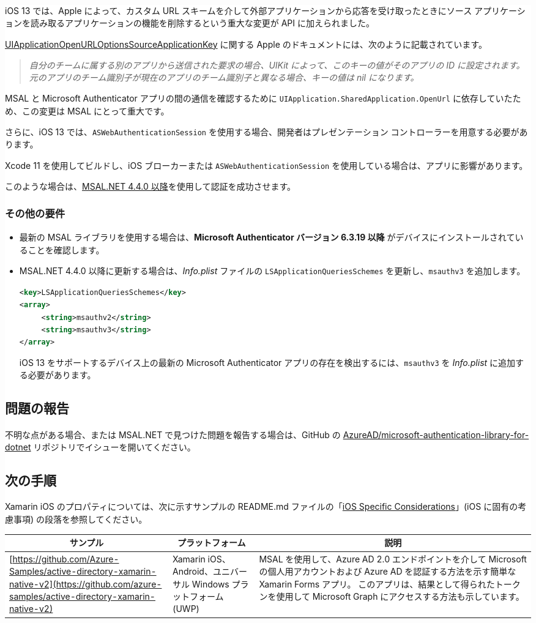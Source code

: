 iOS 13 では、Apple によって、カスタム URL スキームを介して外部アプリケーションから応答を受け取ったときにソース アプリケーションを読み取るアプリケーションの機能を削除するという重大な変更が API に加えられました。

[UIApplicationOpenURLOptionsSourceApplicationKey](https://developer.apple.com/documentation/uikit/uiapplicationopenurloptionssourceapplicationkey?language=objc) に関する Apple のドキュメントには、次のように記載されています。

> *自分のチームに属する別のアプリから送信された要求の場合、UIKit によって、このキーの値がそのアプリの ID に設定されます。元のアプリのチーム識別子が現在のアプリのチーム識別子と異なる場合、キーの値は nil になります。*

MSAL と Microsoft Authenticator アプリの間の通信を確認するために `UIApplication.SharedApplication.OpenUrl` に依存していたため、この変更は MSAL にとって重大です。

さらに、iOS 13 では、`ASWebAuthenticationSession` を使用する場合、開発者はプレゼンテーション コントローラーを用意する必要があります。

Xcode 11 を使用してビルドし、iOS ブローカーまたは `ASWebAuthenticationSession` を使用している場合は、アプリに影響があります。

このような場合は、[MSAL.NET 4.4.0 以降](https://www.nuget.org/packages/Microsoft.Identity.Client/)を使用して認証を成功させます。

### <a name="additional-requirements"></a>その他の要件

- 最新の MSAL ライブラリを使用する場合は、**Microsoft Authenticator バージョン 6.3.19 以降** がデバイスにインストールされていることを確認します。
- MSAL.NET 4.4.0 以降に更新する場合は、*Info.plist* ファイルの `LSApplicationQueriesSchemes` を更新し、`msauthv3` を追加します。

    ```xml
    <key>LSApplicationQueriesSchemes</key>
    <array>
         <string>msauthv2</string>
         <string>msauthv3</string>
    </array>
    ```

    iOS 13 をサポートするデバイス上の最新の Microsoft Authenticator アプリの存在を検出するには、`msauthv3` を *Info.plist* に追加する必要があります。

## <a name="report-an-issue"></a>問題の報告

不明な点がある場合、または MSAL.NET で見つけた問題を報告する場合は、GitHub の [AzureAD/microsoft-authentication-library-for-dotnet](https://github.com/AzureAD/microsoft-authentication-library-for-dotnet/issues) リポジトリでイシューを開いてください。

## <a name="next-steps"></a>次の手順

Xamarin iOS のプロパティについては、次に示すサンプルの README.md ファイルの「[iOS Specific Considerations](https://github.com/Azure-Samples/active-directory-xamarin-native-v2/tree/master/1-Basic#ios-specific-considerations)」(iOS に固有の考慮事項) の段落を参照してください。

サンプル | プラットフォーム | 説明
------ | -------- | -----------
[https://github.com/Azure-Samples/active-directory-xamarin-native-v2](https://github.com/azure-samples/active-directory-xamarin-native-v2) | Xamarin iOS、Android、ユニバーサル Windows プラットフォーム (UWP) | MSAL を使用して、Azure AD 2.0 エンドポイントを介して Microsoft の個人用アカウントおよび Azure AD を認証する方法を示す簡単な Xamarin Forms アプリ。 このアプリは、結果として得られたトークンを使用して Microsoft Graph にアクセスする方法も示しています。


